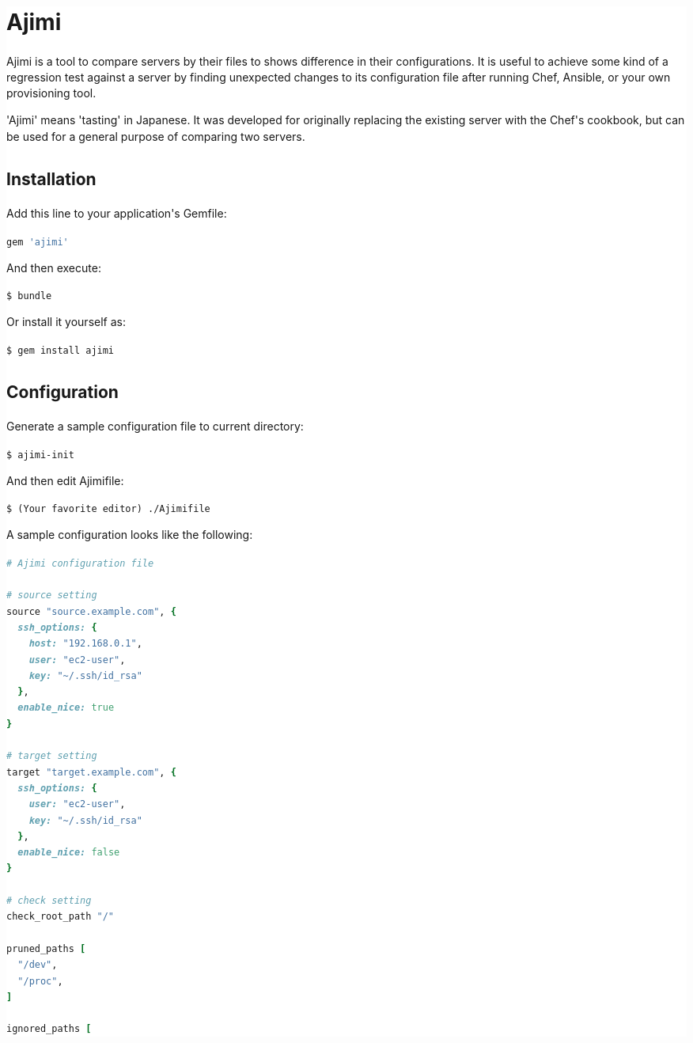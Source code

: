 # Ajimi

Ajimi is a tool to compare servers by their files to shows difference in their configurations.
It is useful to achieve some kind of a regression test against a server by finding unexpected changes to its configuration file after running Chef, Ansible, or your own provisioning tool.

'Ajimi' means 'tasting' in Japanese. It was developed for originally replacing the existing server with the Chef's cookbook, but can be used for a general purpose of comparing two servers.

## Installation

Add this line to your application's Gemfile:

```ruby
gem 'ajimi'
```

And then execute:

    $ bundle

Or install it yourself as:

    $ gem install ajimi

## Configuration

Generate a sample configuration file to current directory:

    $ ajimi-init

And then edit Ajimifile:

    $ (Your favorite editor) ./Ajimifile

A sample configuration looks like the following:

```ruby
# Ajimi configuration file

# source setting
source "source.example.com", {
  ssh_options: {
    host: "192.168.0.1",
    user: "ec2-user",
    key: "~/.ssh/id_rsa"
  },
  enable_nice: true
}

# target setting
target "target.example.com", {
  ssh_options: {
    user: "ec2-user",
    key: "~/.ssh/id_rsa"
  },
  enable_nice: false
}

# check setting
check_root_path "/"

pruned_paths [
  "/dev",
  "/proc",
]

ignored_paths [
```